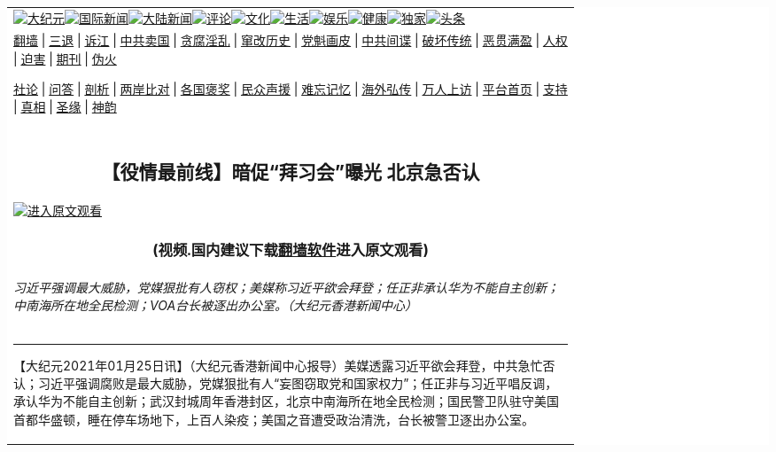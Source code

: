 <a name="1" id="1" target="_blank"></a><span id="1"></span>
<table align=center border="0"><tr><td colspan="2" VALIGN=TOP><a href="https://github.com/faflev3861/djy/blob/master/gb/nsc413.md#1"><img src="https://raw.githubusercontent.com/faflev3861/www/master/t/djy/1.jpg" title="大纪元"></a><a href="https://github.com/faflev3861/djy/blob/master/gb/n24hr.md#1"><img src="https://raw.githubusercontent.com/faflev3861/www/master/t/djy/3.jpg" title="国际新闻"></a><a href="https://github.com/faflev3861/djy/blob/master/gb/nsc413.md#1"><img src="https://raw.githubusercontent.com/faflev3861/www/master/t/djy/4.jpg" title="大陆新闻"></a><a href="https://github.com/faflev3861/djy/blob/master/gb/news392.md#1"><img src="https://raw.githubusercontent.com/faflev3861/www/master/t/djy/5.jpg" title="评论"></a><a href="https://github.com/faflev3861/djy/blob/master/gb/news2007.md#1"><img src="https://raw.githubusercontent.com/faflev3861/www/master/t/djy/6.jpg" title="文化"></a><a href="https://github.com/faflev3861/djy/blob/master/gb/news2008.md#1"><img src="https://raw.githubusercontent.com/faflev3861/www/master/t/djy/7.jpg" title="生活"></a><a href="https://github.com/faflev3861/djy/blob/master/gb/ncyule.md#1"><img src="https://raw.githubusercontent.com/faflev3861/www/master/t/djy/8.jpg" title="娱乐"></a><a href="https://github.com/faflev3861/djy/blob/master/gb/nsc1002.md#1"><img src="https://raw.githubusercontent.com/faflev3861/www/master/t/djy/9.jpg" title="健康"><a href="https://github.com/faflev3861/djy/blob/master/gb/nf6092.md#1"><img src="https://raw.githubusercontent.com/faflev3861/www/master/t/djy/10a.jpg" title="独家"></a><a href="https://github.com/faflev3861/djy/blob/master/gb/nf4514.md#1"><img src="https://raw.githubusercontent.com/faflev3861/www/master/t/djy/12a.jpg" title="头条"></a></td></tr>
<tr><td colspan="2" VALIGN=TOP><a target="_blank" href="https://github.com/faflev3861/www/blob/master/README.md?zsrh#1">翻墙</a> | <a target="_blank" href="https://github.com/faflev3861/djy/blob/master/gb/nf5657.md#1">三退</a> | <a target="_blank" href="https://github.com/faflev3861/djy/blob/master/gb/nf6124.md#1">诉江</a> | <a target="_blank" href="https://github.com/faflev3861/djy/blob/master/gb/nf1176117.md#1">中共卖国</a> | <a target="_blank" href="https://github.com/faflev3861/djy/blob/master/gb/nf5773.md#1">贪腐淫乱</a> | <a target="_blank" href="https://github.com/faflev3861/djy/blob/master/gb/nf1176115.md#1">窜改历史</a> | <a target="_blank" href="https://github.com/faflev3861/djy/blob/master/gb/nf1176107.md#1">党魁画皮</a> | <a target="_blank" href="https://github.com/faflev3861/djy/blob/master/gb/nf1320400.md#1">中共间谍</a> | <a target="_blank" href="https://github.com/faflev3861/djy/blob/master/gb/nf1176114.md#1">破坏传统</a> | <a target="_blank" href="https://github.com/faflev3861/ntdtv/blob/master/gb/prog447_1.md#1">恶贯满盈</a> | <a target="_blank" href="https://github.com/faflev3861/djy/blob/master/gb/ncid278.md#1">人权</a> | <a target="_blank" href="https://github.com/faflev3861/djy/blob/master/gb/nf1176111.md#1">迫害</a> | <a target="_blank" href="https://gitlab.com/szzdlab/mh-qikan/blob/master/README.md#1">期刊</a> | <a target="_blank" href="https://github.com/faflev3861/djy/blob/master/gb/nf5562.md#1">伪火</a></p><p><a target="_blank" href="https://github.com/faflev3861/djy/blob/master/gb/9p.md#1">社论</a> | <a target="_blank" href="https://github.com/faflev3861/djy/blob/master/gb/nf4378.md#1">问答</a> | <a target="_blank" href="https://github.com/faflev3861/djy/blob/master/gb/nf5792.md#1">剖析</a> | <a target="_blank" href="https://github.com/faflev3861/djy/blob/master/gb/nf5735.md#1">两岸比对</a> | <a target="_blank" href="https://github.com/faflev3861/djy/blob/master/gb/nf6119.md#1">各国褒奖</a> | <a target="_blank" href="https://github.com/faflev3861/djy/blob/master/gb/nf6120.md#1">民众声援</a> | <a target="_blank" href="https://github.com/faflev3861/djy/blob/master/gb/nf1188594.md#1">难忘记忆</a> | <a target="_blank" href="https://github.com/faflev3861/djy/blob/master/gb/nf3180.md#1">海外弘传</a> | <a target="_blank" href="https://github.com/faflev3861/djy/blob/master/gb/nf5410.md#1">万人上访</a> | <a target="_blank" href="https://github.com/faflev3861/www/blob/master/README.md?zsrh#1">平台首页</a> | <a target="_blank" href="https://github.com/faflev3861/djy/blob/master/gb/nf4386.md#1">支持</a> | <a target="_blank" href="https://github.com/faflev3861/djy/blob/master/gb/nf4389.md#1">真相</a> | <a target="_blank" href="https://github.com/faflev3861/djy/blob/master/gb/nf5790.md#1">圣缘</a> | <a target="_blank" href="https://github.com/faflev3861/djy/blob/master/gb/nf4786.md#1">神韵</a></td></tr>
<tr><td VALIGN=TOP width="626"><h2 align=center>【役情最前线】暗促“拜习会”曝光 北京急否认</h2>
<a href="https://git.io/JtZEs"><img width="600" src="https://raw.githubusercontent.com/faflev3861/djy/master/gb/300/djtsp.jpg"title="进入原文观看"  alt="进入原文观看"></a><h3 align=center>(视频.国内建议下载<a href="https://github.com/faflev3861/www/blob/master/README.md#8">翻墙软件</a>进入原文观看)</h3>
<h6>习近平强调最大威胁，党媒狠批有人窃权；美媒称习近平欲会拜登；任正非承认华为不能自主创新；中南海所在地全民检测；VOA台长被逐出办公室。（大纪元香港新闻中心）
</h6>
<hr>
	<p>【大纪元2021年01月25日讯】（大纪元香港新闻中心报导）美媒透露<ahref="https://github.com/faflev3861/djy/blob/master/gb/tag/%E4%B9%A0%E8%BF%91%E5%B9%B3.md#1">习近平</a>欲会<ahref="https://github.com/faflev3861/djy/blob/master/gb/tag/%E6%8B%9C%E7%99%BB.md#1">拜登</a>，中共急忙否认；<ahref="https://github.com/faflev3861/djy/blob/master/gb/tag/%E4%B9%A0%E8%BF%91%E5%B9%B3.md#1">习近平</a>强调腐败是最大威胁，党媒狠批有人“妄图窃取党和国家权力”；<ahref="https://github.com/faflev3861/djy/blob/master/gb/tag/%E4%BB%BB%E6%AD%A3%E9%9D%9E.md#1">任正非</a>与习近平唱反调，承认华为不能自主创新；武汉封城周年香港封区，北京中南海所在地全民检测；国民警卫队驻守美国首都华盛顿，睡在停车场地下，上百人染疫；美国之音遭受政治清洗，台长被警卫逐出办公室。</p>